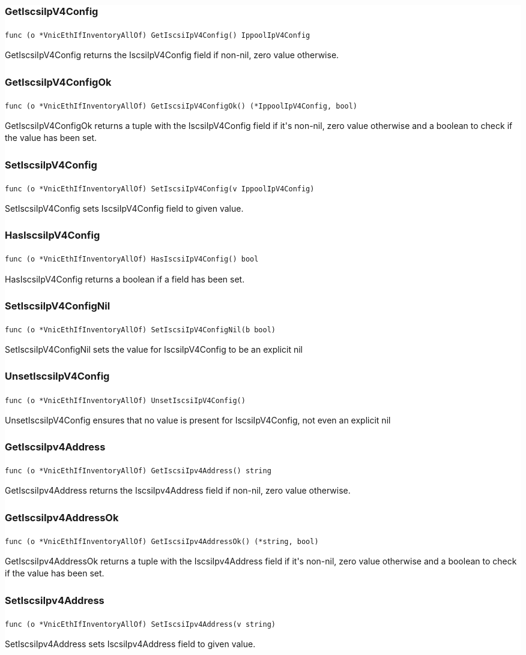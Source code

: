 ### GetIscsiIpV4Config

`func (o *VnicEthIfInventoryAllOf) GetIscsiIpV4Config() IppoolIpV4Config`

GetIscsiIpV4Config returns the IscsiIpV4Config field if non-nil, zero value otherwise.

### GetIscsiIpV4ConfigOk

`func (o *VnicEthIfInventoryAllOf) GetIscsiIpV4ConfigOk() (*IppoolIpV4Config, bool)`

GetIscsiIpV4ConfigOk returns a tuple with the IscsiIpV4Config field if it's non-nil, zero value otherwise
and a boolean to check if the value has been set.

### SetIscsiIpV4Config

`func (o *VnicEthIfInventoryAllOf) SetIscsiIpV4Config(v IppoolIpV4Config)`

SetIscsiIpV4Config sets IscsiIpV4Config field to given value.

### HasIscsiIpV4Config

`func (o *VnicEthIfInventoryAllOf) HasIscsiIpV4Config() bool`

HasIscsiIpV4Config returns a boolean if a field has been set.

### SetIscsiIpV4ConfigNil

`func (o *VnicEthIfInventoryAllOf) SetIscsiIpV4ConfigNil(b bool)`

 SetIscsiIpV4ConfigNil sets the value for IscsiIpV4Config to be an explicit nil

### UnsetIscsiIpV4Config
`func (o *VnicEthIfInventoryAllOf) UnsetIscsiIpV4Config()`

UnsetIscsiIpV4Config ensures that no value is present for IscsiIpV4Config, not even an explicit nil
### GetIscsiIpv4Address

`func (o *VnicEthIfInventoryAllOf) GetIscsiIpv4Address() string`

GetIscsiIpv4Address returns the IscsiIpv4Address field if non-nil, zero value otherwise.

### GetIscsiIpv4AddressOk

`func (o *VnicEthIfInventoryAllOf) GetIscsiIpv4AddressOk() (*string, bool)`

GetIscsiIpv4AddressOk returns a tuple with the IscsiIpv4Address field if it's non-nil, zero value otherwise
and a boolean to check if the value has been set.

### SetIscsiIpv4Address

`func (o *VnicEthIfInventoryAllOf) SetIscsiIpv4Address(v string)`

SetIscsiIpv4Address sets IscsiIpv4Address field to given value.
